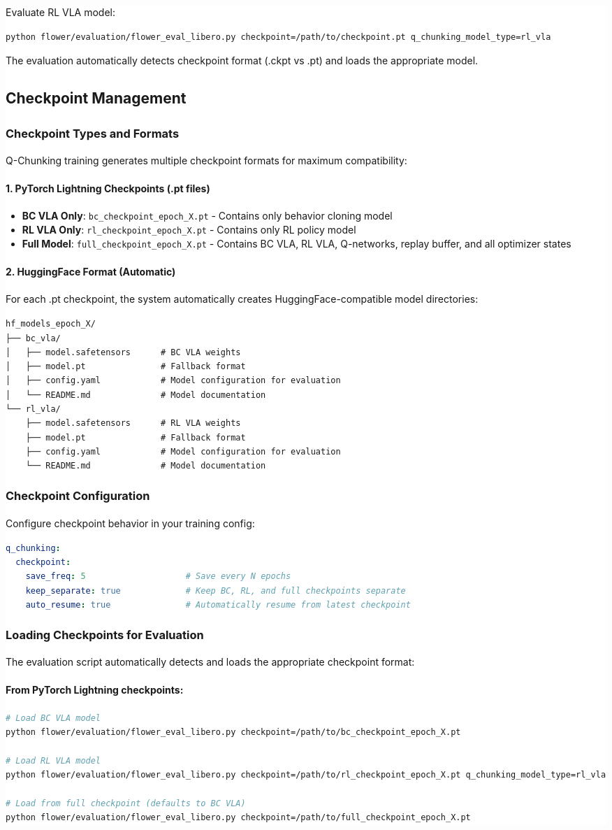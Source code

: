 Evaluate RL VLA model:
```bash
python flower/evaluation/flower_eval_libero.py checkpoint=/path/to/checkpoint.pt q_chunking_model_type=rl_vla
```

The evaluation automatically detects checkpoint format (.ckpt vs .pt) and loads the appropriate model.

## Checkpoint Management

### Checkpoint Types and Formats

Q-Chunking training generates multiple checkpoint formats for maximum compatibility:

#### 1. PyTorch Lightning Checkpoints (.pt files)
- **BC VLA Only**: `bc_checkpoint_epoch_X.pt` - Contains only behavior cloning model
- **RL VLA Only**: `rl_checkpoint_epoch_X.pt` - Contains only RL policy model
- **Full Model**: `full_checkpoint_epoch_X.pt` - Contains BC VLA, RL VLA, Q-networks, replay buffer, and all optimizer states

#### 2. HuggingFace Format (Automatic)
For each .pt checkpoint, the system automatically creates HuggingFace-compatible model directories:
```
hf_models_epoch_X/
├── bc_vla/
│   ├── model.safetensors      # BC VLA weights
│   ├── model.pt               # Fallback format
│   ├── config.yaml            # Model configuration for evaluation
│   └── README.md              # Model documentation
└── rl_vla/
    ├── model.safetensors      # RL VLA weights
    ├── model.pt               # Fallback format
    ├── config.yaml            # Model configuration for evaluation
    └── README.md              # Model documentation
```

### Checkpoint Configuration

Configure checkpoint behavior in your training config:
```yaml
q_chunking:
  checkpoint:
    save_freq: 5                    # Save every N epochs
    keep_separate: true             # Keep BC, RL, and full checkpoints separate
    auto_resume: true               # Automatically resume from latest checkpoint
```

### Loading Checkpoints for Evaluation

The evaluation script automatically detects and loads the appropriate checkpoint format:

#### From PyTorch Lightning checkpoints:
```bash
# Load BC VLA model
python flower/evaluation/flower_eval_libero.py checkpoint=/path/to/bc_checkpoint_epoch_X.pt

# Load RL VLA model
python flower/evaluation/flower_eval_libero.py checkpoint=/path/to/rl_checkpoint_epoch_X.pt q_chunking_model_type=rl_vla

# Load from full checkpoint (defaults to BC VLA)
python flower/evaluation/flower_eval_libero.py checkpoint=/path/to/full_checkpoint_epoch_X.pt
```
